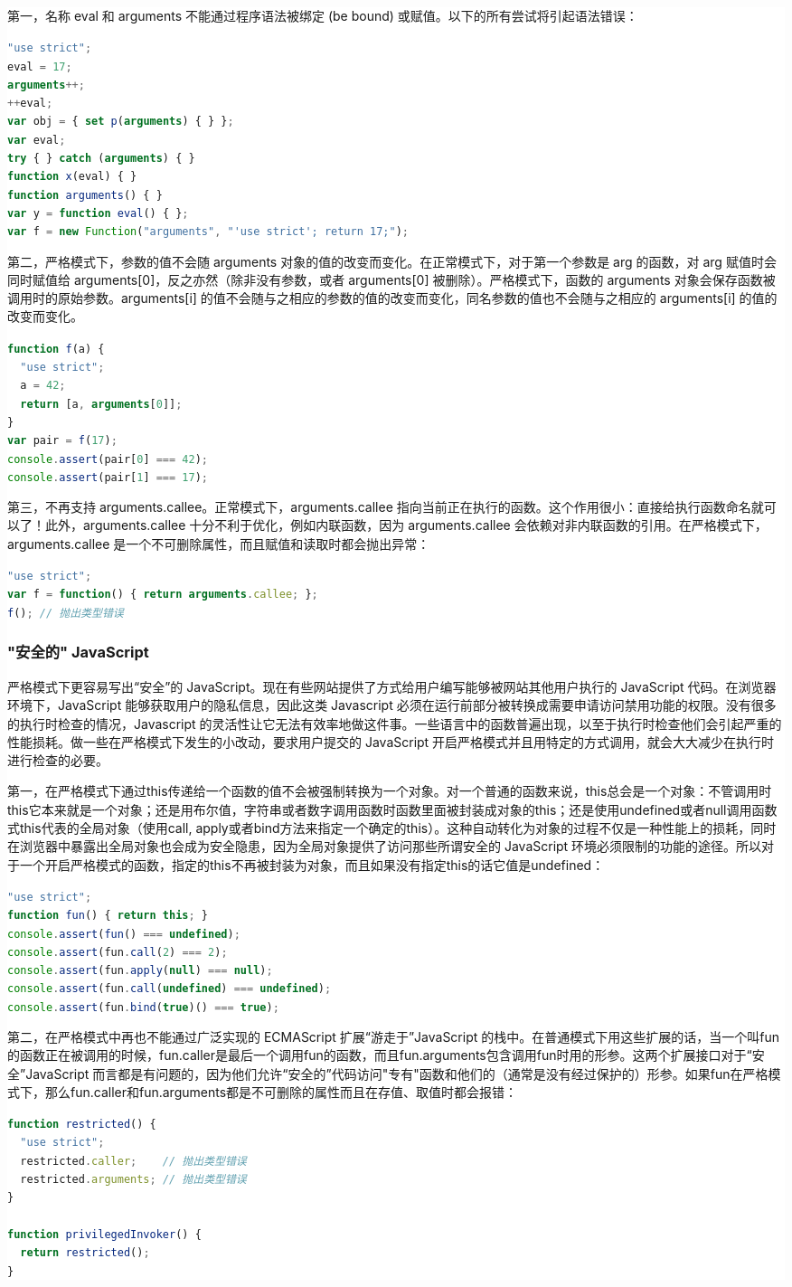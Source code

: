第一，名称 eval 和 arguments 不能通过程序语法被绑定 (be bound) 或赋值。以下的所有尝试将引起语法错误：
```js
"use strict";
eval = 17;
arguments++;
++eval;
var obj = { set p(arguments) { } };
var eval;
try { } catch (arguments) { }
function x(eval) { }
function arguments() { }
var y = function eval() { };
var f = new Function("arguments", "'use strict'; return 17;");
```
第二，严格模式下，参数的值不会随 arguments 对象的值的改变而变化。在正常模式下，对于第一个参数是 arg 的函数，对 arg 赋值时会同时赋值给 arguments[0]，反之亦然（除非没有参数，或者 arguments[0] 被删除）。严格模式下，函数的 arguments 对象会保存函数被调用时的原始参数。arguments[i] 的值不会随与之相应的参数的值的改变而变化，同名参数的值也不会随与之相应的 arguments[i] 的值的改变而变化。
```js
function f(a) {
  "use strict";
  a = 42;
  return [a, arguments[0]];
}
var pair = f(17);
console.assert(pair[0] === 42);
console.assert(pair[1] === 17);
```
第三，不再支持 arguments.callee。正常模式下，arguments.callee 指向当前正在执行的函数。这个作用很小：直接给执行函数命名就可以了！此外，arguments.callee 十分不利于优化，例如内联函数，因为 arguments.callee 会依赖对非内联函数的引用。在严格模式下，arguments.callee 是一个不可删除属性，而且赋值和读取时都会抛出异常：
```js
"use strict";
var f = function() { return arguments.callee; };
f(); // 抛出类型错误
```
### "安全的" JavaScript
严格模式下更容易写出“安全”的 JavaScript。现在有些网站提供了方式给用户编写能够被网站其他用户执行的 JavaScript 代码。在浏览器环境下，JavaScript 能够获取用户的隐私信息，因此这类 Javascript 必须在运行前部分被转换成需要申请访问禁用功能的权限。没有很多的执行时检查的情况，Javascript 的灵活性让它无法有效率地做这件事。一些语言中的函数普遍出现，以至于执行时检查他们会引起严重的性能损耗。做一些在严格模式下发生的小改动，要求用户提交的 JavaScript 开启严格模式并且用特定的方式调用，就会大大减少在执行时进行检查的必要。

第一，在严格模式下通过this传递给一个函数的值不会被强制转换为一个对象。对一个普通的函数来说，this总会是一个对象：不管调用时this它本来就是一个对象；还是用布尔值，字符串或者数字调用函数时函数里面被封装成对象的this；还是使用undefined或者null调用函数式this代表的全局对象（使用call, apply或者bind方法来指定一个确定的this）。这种自动转化为对象的过程不仅是一种性能上的损耗，同时在浏览器中暴露出全局对象也会成为安全隐患，因为全局对象提供了访问那些所谓安全的 JavaScript 环境必须限制的功能的途径。所以对于一个开启严格模式的函数，指定的this不再被封装为对象，而且如果没有指定this的话它值是undefined：
```js
"use strict";
function fun() { return this; }
console.assert(fun() === undefined);
console.assert(fun.call(2) === 2);
console.assert(fun.apply(null) === null);
console.assert(fun.call(undefined) === undefined);
console.assert(fun.bind(true)() === true);
```
第二，在严格模式中再也不能通过广泛实现的 ECMAScript 扩展“游走于”JavaScript 的栈中。在普通模式下用这些扩展的话，当一个叫fun的函数正在被调用的时候，fun.caller是最后一个调用fun的函数，而且fun.arguments包含调用fun时用的形参。这两个扩展接口对于“安全”JavaScript 而言都是有问题的，因为他们允许“安全的”代码访问"专有"函数和他们的（通常是没有经过保护的）形参。如果fun在严格模式下，那么fun.caller和fun.arguments都是不可删除的属性而且在存值、取值时都会报错：
```js
function restricted() {
  "use strict";
  restricted.caller;    // 抛出类型错误
  restricted.arguments; // 抛出类型错误
}

function privilegedInvoker() {
  return restricted();
}
```